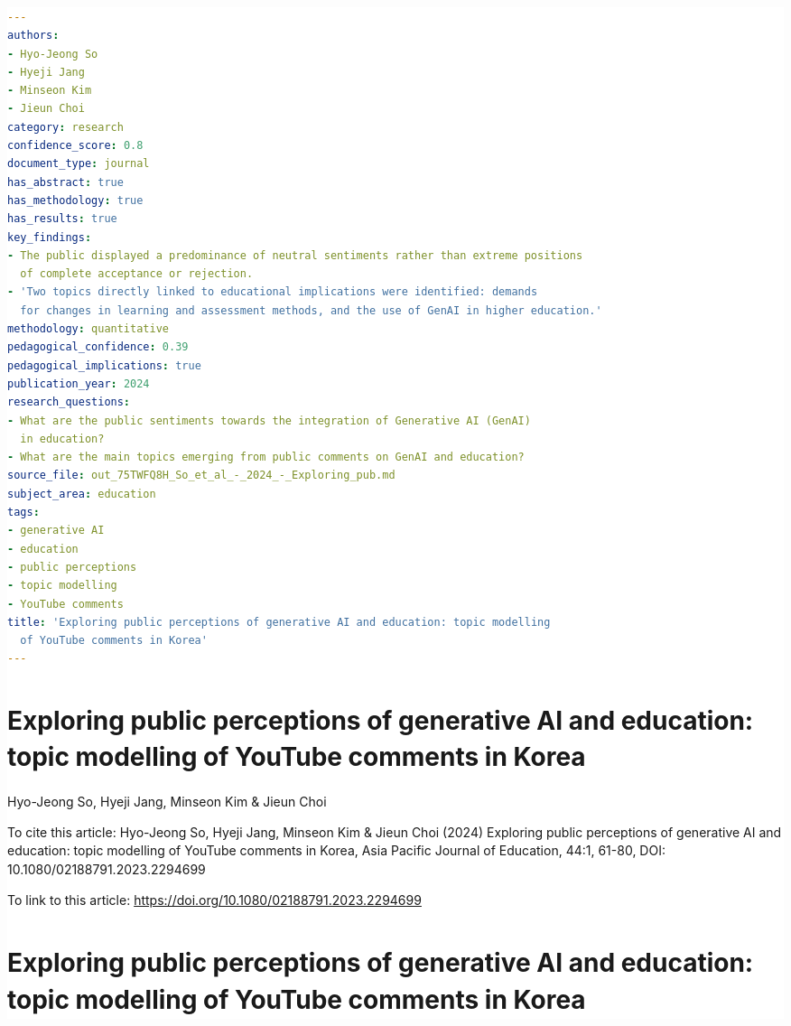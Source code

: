 ```yaml
---
authors:
- Hyo-Jeong So
- Hyeji Jang
- Minseon Kim
- Jieun Choi
category: research
confidence_score: 0.8
document_type: journal
has_abstract: true
has_methodology: true
has_results: true
key_findings:
- The public displayed a predominance of neutral sentiments rather than extreme positions
  of complete acceptance or rejection.
- 'Two topics directly linked to educational implications were identified: demands
  for changes in learning and assessment methods, and the use of GenAI in higher education.'
methodology: quantitative
pedagogical_confidence: 0.39
pedagogical_implications: true
publication_year: 2024
research_questions:
- What are the public sentiments towards the integration of Generative AI (GenAI)
  in education?
- What are the main topics emerging from public comments on GenAI and education?
source_file: out_75TWFQ8H_So_et_al_-_2024_-_Exploring_pub.md
subject_area: education
tags:
- generative AI
- education
- public perceptions
- topic modelling
- YouTube comments
title: 'Exploring public perceptions of generative AI and education: topic modelling
  of YouTube comments in Korea'
---
```


# Exploring public perceptions of generative AI and education: topic modelling of YouTube comments in Korea

Hyo-Jeong So, Hyeji Jang, Minseon Kim & Jieun Choi

To cite this article: Hyo-Jeong So, Hyeji Jang, Minseon Kim & Jieun Choi (2024) Exploring public perceptions of generative AI and education: topic modelling of YouTube comments in Korea, Asia Pacific Journal of Education, 44:1, 61-80, DOI: 10.1080/02188791.2023.2294699

To link to this article: https://doi.org/10.1080/02188791.2023.2294699

# Exploring public perceptions of generative AI and education: topic modelling of YouTube comments in Korea
